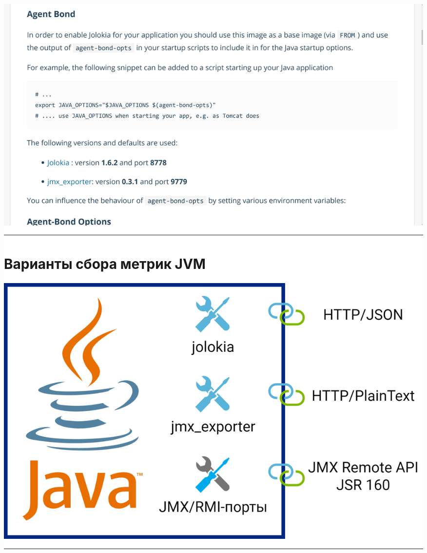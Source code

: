 
![bg ](img/java-centos-openjdk8-jre-hl.png)

---

# Варианты сбора метрик JVM

![bg w:90% right](img/jvm-agent-jmx.png)

---